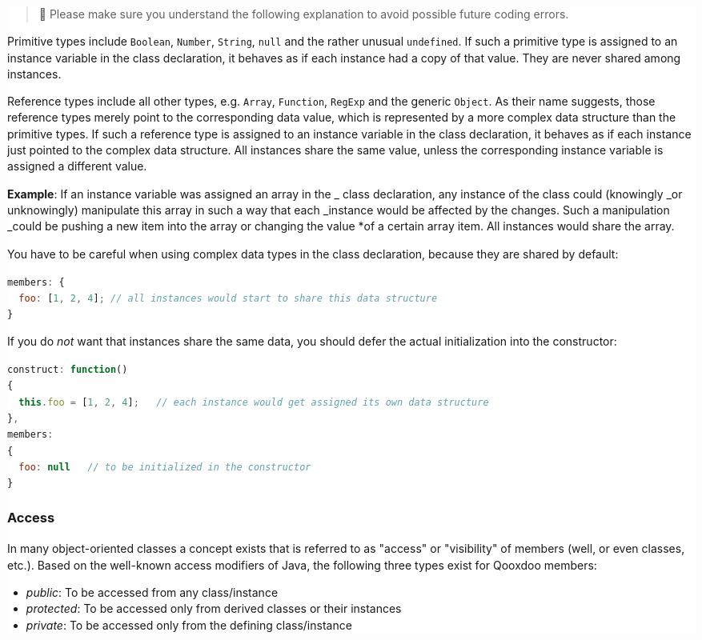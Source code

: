 > :memo: Please make sure you understand the following explanation to avoid possible
> future coding errors.

Primitive types include `Boolean`, `Number`, `String`, `null` and the rather
unusual `undefined`. If such a primitive type is assigned to an instance
variable in the class declaration, it behaves as if each instance had a copy of
that value. They are never shared among instances.

Reference types include all other types, e.g. `Array`, `Function`, `RegExp` and
the generic `Object`. As their name suggests, those reference types merely point
to the corresponding data value, which is represented by a more complex data
structure than the primitive types. If such a reference type is assigned to an
instance variable in the class declaration, it behaves as if each instance just
pointed to the complex data structure. All instances share the same value,
unless the corresponding instance variable is assigned a different value.

**Example**: If an instance variable was assigned an array in the \_ class
declaration, any instance of the class could (knowingly \_or unknowingly)
manipulate this array in such a way that each \_instance would be affected by
the changes. Such a manipulation \_could be pushing a new item into the array or
changing the value \*of a certain array item. All instances would share the
array.

You have to be careful when using complex data types in the class declaration,
because they are shared by default:

```javascript
members: {
  foo: [1, 2, 4]; // all instances would start to share this data structure
}
```

If you do _not_ want that instances share the same data, you should defer the
actual initialization into the constructor:

```javascript
construct: function()
{
  this.foo = [1, 2, 4];   // each instance would get assigned its own data structure
},
members:
{
  foo: null   // to be initialized in the constructor
}
```

### Access

In many object-oriented classes a concept exists that is referred to as "access"
or "visibility" of members (well, or even classes, etc.). Based on the
well-known access modifiers of Java, the following three types exist for Qooxdoo
members:

- _public_: To be accessed from any class/instance
- _protected_: To be accessed only from derived classes or their instances
- _private_: To be accessed only from the defining class/instance
